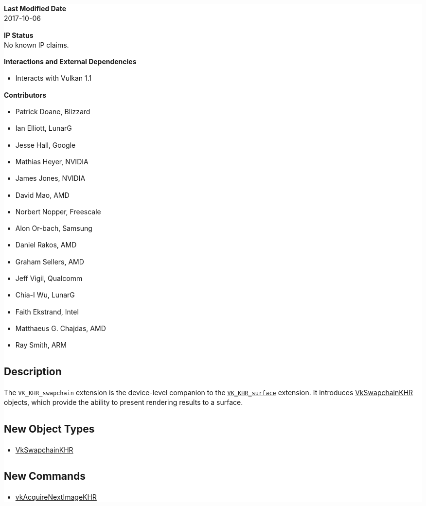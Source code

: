 **Last Modified Date**  
2017-10-06

**IP Status**  
No known IP claims.

**Interactions and External Dependencies**  
- Interacts with Vulkan 1.1

**Contributors**  
- Patrick Doane, Blizzard

- Ian Elliott, LunarG

- Jesse Hall, Google

- Mathias Heyer, NVIDIA

- James Jones, NVIDIA

- David Mao, AMD

- Norbert Nopper, Freescale

- Alon Or-bach, Samsung

- Daniel Rakos, AMD

- Graham Sellers, AMD

- Jeff Vigil, Qualcomm

- Chia-I Wu, LunarG

- Faith Ekstrand, Intel

- Matthaeus G. Chajdas, AMD

- Ray Smith, ARM

## <a href="#_description" class="anchor"></a>Description

The `VK_KHR_swapchain` extension is the device-level companion to the
[`VK_KHR_surface`](https://registry.khronos.org/vulkan/specs/1.3-extensions/man/html/VK_KHR_surface.html) extension. It introduces
[VkSwapchainKHR](https://registry.khronos.org/vulkan/specs/1.3-extensions/man/html/VkSwapchainKHR.html) objects, which provide the ability
to present rendering results to a surface.

## <a href="#_new_object_types" class="anchor"></a>New Object Types

- [VkSwapchainKHR](https://registry.khronos.org/vulkan/specs/1.3-extensions/man/html/VkSwapchainKHR.html)

## <a href="#_new_commands" class="anchor"></a>New Commands

- [vkAcquireNextImageKHR](https://registry.khronos.org/vulkan/specs/1.3-extensions/man/html/vkAcquireNextImageKHR.html)
